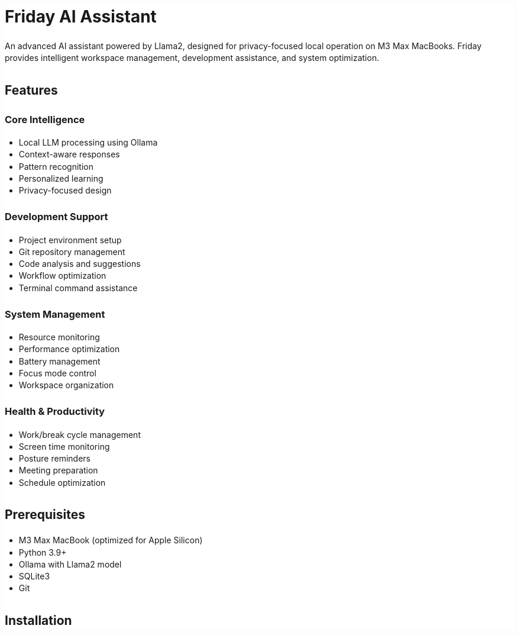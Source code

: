 # Friday AI Assistant

An advanced AI assistant powered by Llama2, designed for privacy-focused local operation on M3 Max MacBooks. Friday provides intelligent workspace management, development assistance, and system optimization.

## Features

### Core Intelligence

- Local LLM processing using Ollama
- Context-aware responses
- Pattern recognition
- Personalized learning
- Privacy-focused design

### Development Support

- Project environment setup
- Git repository management
- Code analysis and suggestions
- Workflow optimization
- Terminal command assistance

### System Management

- Resource monitoring
- Performance optimization
- Battery management
- Focus mode control
- Workspace organization

### Health & Productivity

- Work/break cycle management
- Screen time monitoring
- Posture reminders
- Meeting preparation
- Schedule optimization

## Prerequisites

- M3 Max MacBook (optimized for Apple Silicon)
- Python 3.9+
- Ollama with Llama2 model
- SQLite3
- Git

## Installation
